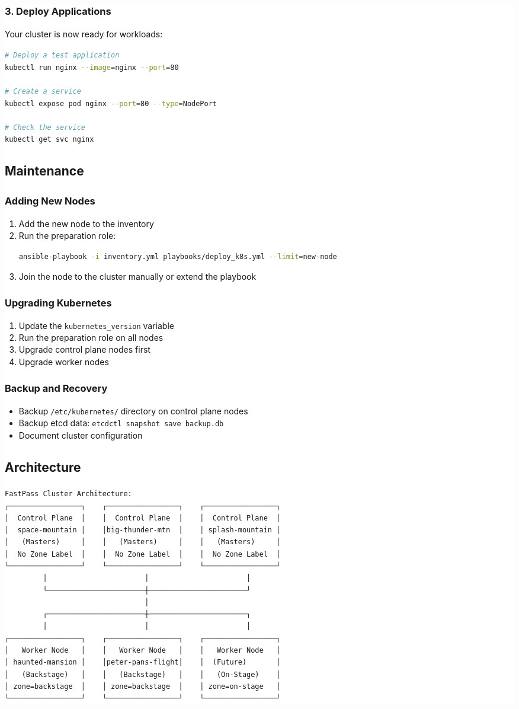 ### 3. Deploy Applications

Your cluster is now ready for workloads:

```bash
# Deploy a test application
kubectl run nginx --image=nginx --port=80

# Create a service
kubectl expose pod nginx --port=80 --type=NodePort

# Check the service
kubectl get svc nginx
```

## Maintenance

### Adding New Nodes

1. Add the new node to the inventory
2. Run the preparation role:
   ```bash
   ansible-playbook -i inventory.yml playbooks/deploy_k8s.yml --limit=new-node
   ```
3. Join the node to the cluster manually or extend the playbook

### Upgrading Kubernetes

1. Update the `kubernetes_version` variable
2. Run the preparation role on all nodes
3. Upgrade control plane nodes first
4. Upgrade worker nodes

### Backup and Recovery

- Backup `/etc/kubernetes/` directory on control plane nodes
- Backup etcd data: `etcdctl snapshot save backup.db`
- Document cluster configuration

## Architecture

```
FastPass Cluster Architecture:
┌─────────────────┐    ┌─────────────────┐    ┌─────────────────┐
│  Control Plane  │    │  Control Plane  │    │  Control Plane  │
│  space-mountain │    │big-thunder-mtn  │    │ splash-mountain │
│   (Masters)     │    │   (Masters)     │    │   (Masters)     │
│  No Zone Label  │    │  No Zone Label  │    │  No Zone Label  │
└─────────────────┘    └─────────────────┘    └─────────────────┘
         │                       │                       │
         └───────────────────────┼───────────────────────┘
                                 │
         ┌───────────────────────┼───────────────────────┐
         │                       │                       │
┌─────────────────┐    ┌─────────────────┐    ┌─────────────────┐
│   Worker Node   │    │   Worker Node   │    │   Worker Node   │
│ haunted-mansion │    │peter-pans-flight│    │  (Future)       │
│   (Backstage)   │    │   (Backstage)   │    │   (On-Stage)    │
│ zone=backstage  │    │ zone=backstage  │    │ zone=on-stage   │
└─────────────────┘    └─────────────────┘    └─────────────────┘
```

